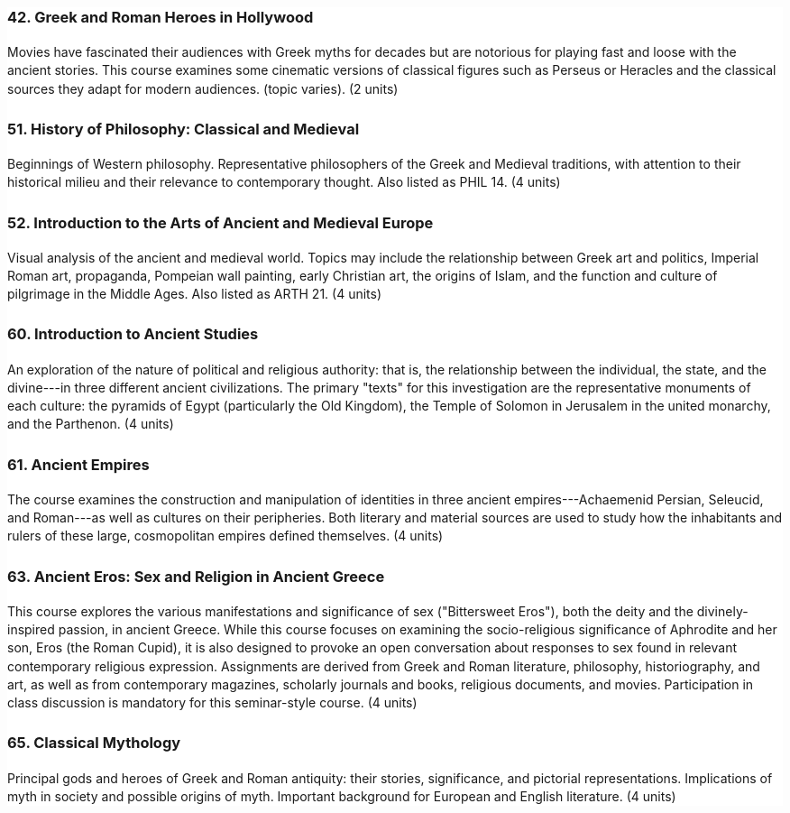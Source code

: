 ### 42. Greek and Roman Heroes in Hollywood

Movies have fascinated their audiences with Greek myths for decades but are notorious for playing fast and loose with the ancient stories. This course examines some cinematic versions of classical figures such as Perseus or Heracles and the classical sources they adapt for modern audiences. (topic varies). (2 units)

### 51. History of Philosophy: Classical and Medieval

Beginnings of Western philosophy. Representative philosophers of the Greek and Medieval traditions, with attention to their historical milieu and their relevance to contemporary thought. Also listed as PHIL 14. (4 units)

### 52. Introduction to the Arts of Ancient and Medieval Europe

Visual analysis of the ancient and medieval world. Topics may include the relationship between Greek art and politics, Imperial Roman art, propaganda, Pompeian wall painting, early Christian art, the origins of Islam, and the function and culture of pilgrimage in the Middle Ages. Also listed as ARTH 21. (4 units)

### 60. Introduction to Ancient Studies

An exploration of the nature of political and religious authority: that is, the relationship between the individual, the state, and the divine---in three different ancient civilizations. The primary "texts" for this investigation are the representative monuments of each culture: the pyramids of Egypt (particularly the Old Kingdom), the Temple of Solomon in Jerusalem in the united monarchy, and the Parthenon. (4 units)

### 61. Ancient Empires

The course examines the construction and manipulation of identities in three ancient empires---Achaemenid Persian, Seleucid, and Roman---as well as cultures on their peripheries. Both literary and material sources are used to study how the inhabitants and rulers of these large, cosmopolitan empires defined themselves. (4 units)

### 63. Ancient Eros: Sex and Religion in Ancient Greece

This course explores the various manifestations and significance of sex ("Bittersweet Eros"), both the deity and the divinely-inspired passion, in ancient Greece. While this course focuses on examining the socio-religious significance of Aphrodite and her son, Eros (the Roman Cupid), it is also designed to provoke an open conversation about responses to sex found in relevant contemporary religious expression. Assignments are derived from Greek and Roman literature, philosophy, historiography, and art, as well as from contemporary magazines, scholarly journals and books, religious documents, and movies. Participation in class discussion is mandatory for this seminar-style course. (4 units)

### 65. Classical Mythology

Principal gods and heroes of Greek and Roman antiquity: their stories, significance, and pictorial representations. Implications of myth in society and possible origins of myth. Important background for European and English literature. (4 units)

